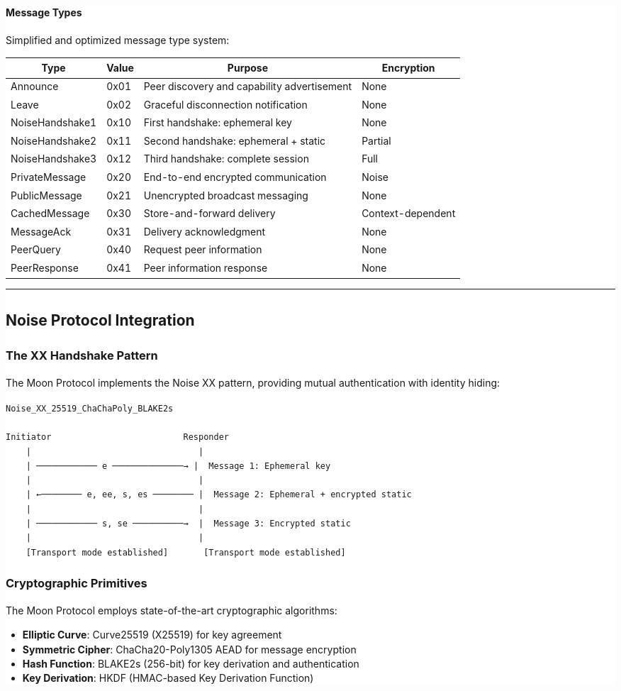 #### Message Types
Simplified and optimized message type system:

| Type | Value | Purpose | Encryption |
|------|-------|---------|------------|
| Announce | 0x01 | Peer discovery and capability advertisement | None |
| Leave | 0x02 | Graceful disconnection notification | None |
| NoiseHandshake1 | 0x10 | First handshake: ephemeral key | None |
| NoiseHandshake2 | 0x11 | Second handshake: ephemeral + static | Partial |
| NoiseHandshake3 | 0x12 | Third handshake: complete session | Full |
| PrivateMessage | 0x20 | End-to-end encrypted communication | Noise |
| PublicMessage | 0x21 | Unencrypted broadcast messaging | None |
| CachedMessage | 0x30 | Store-and-forward delivery | Context-dependent |
| MessageAck | 0x31 | Delivery acknowledgment | None |
| PeerQuery | 0x40 | Request peer information | None |
| PeerResponse | 0x41 | Peer information response | None |

---

## Noise Protocol Integration

### The XX Handshake Pattern

The Moon Protocol implements the Noise XX pattern, providing mutual authentication with identity hiding:

```
Noise_XX_25519_ChaChaPoly_BLAKE2s

Initiator                          Responder
    |                                 |
    | ──────────── e ──────────────→ |  Message 1: Ephemeral key
    |                                 |
    | ←──────── e, ee, s, es ──────── |  Message 2: Ephemeral + encrypted static
    |                                 |
    | ──────────── s, se ──────────→  |  Message 3: Encrypted static
    |                                 |
    [Transport mode established]       [Transport mode established]
```

### Cryptographic Primitives

The Moon Protocol employs state-of-the-art cryptographic algorithms:

- **Elliptic Curve**: Curve25519 (X25519) for key agreement
- **Symmetric Cipher**: ChaCha20-Poly1305 AEAD for message encryption
- **Hash Function**: BLAKE2s (256-bit) for key derivation and authentication
- **Key Derivation**: HKDF (HMAC-based Key Derivation Function)
